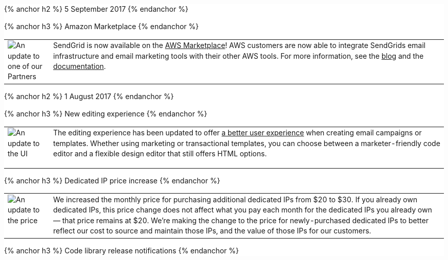 {% anchor h2 %}
5 September 2017
{% endanchor %}

{% anchor h3 %}
Amazon Marketplace
{% endanchor %}

<table class="table" style="width: 100%;">
  <tr>
    <td style="width:75px; height:75px"><img src="{{root_url}}/images/partners_icon.png" alt="An update to one of our Partners"></td>
    <td>SendGrid is now available on the <a href="https://aws.amazon.com/marketplace/pp/B074CQY6KB">AWS Marketplace</a>! AWS customers are now able to integrate SendGrids email infrastructure and email marketing tools with their other AWS tools. For more information, see the <a href="https://aws.amazon.com/blogs/apn/inside-sendgrids-expanded-relationship-with-aws/">blog</a> and the <a href="https://sendgrid.com/docs/Integrate/Partners/Amazon_Marketplace.html">documentation</a>.</td>
  </tr>
</table>

{% anchor h2 %}
1 August 2017
{% endanchor %}

{% anchor h3 %}
New editing experience
{% endanchor %}

<table class="table" style="width: 100%;">
  <tr>
    <td style="width:75px; height:75px"><img src="{{root_url}}/images/ui_icon.png" alt="An update to the UI"></td>
    <td>The editing experience has been updated to offer <a href="https://sendgrid.com/blog/taking-the-pain-out-of-email-design-and-editing/">a better user experience</a> when creating email campaigns or templates. Whether using marketing or transactional templates, you can choose between a marketer-friendly code editor and a flexible design editor that still offers HTML options.</td>
  </tr>
</table>

{% anchor h3 %}
Dedicated IP price increase
{% endanchor %}

<table class="table" style="width: 100%;">
  <tr>
    <td style="width:75px; height:75px"><img src="{{root_url}}/images/pricing_icon.png" alt="An update to the price"></td>
    <td>We increased the monthly price for purchasing additional dedicated IPs from $20 to $30. If you already own dedicated IPs, this price change does not affect what you pay each month for the dedicated IPs you already own — that price remains at $20. We’re making the change to the price for newly-purchased dedicated IPs to better reflect our cost to source and maintain those IPs, and the value of those IPs for our customers.</td>
  </tr>
</table>

{% anchor h3 %}
Code library release notifications
{% endanchor %}
